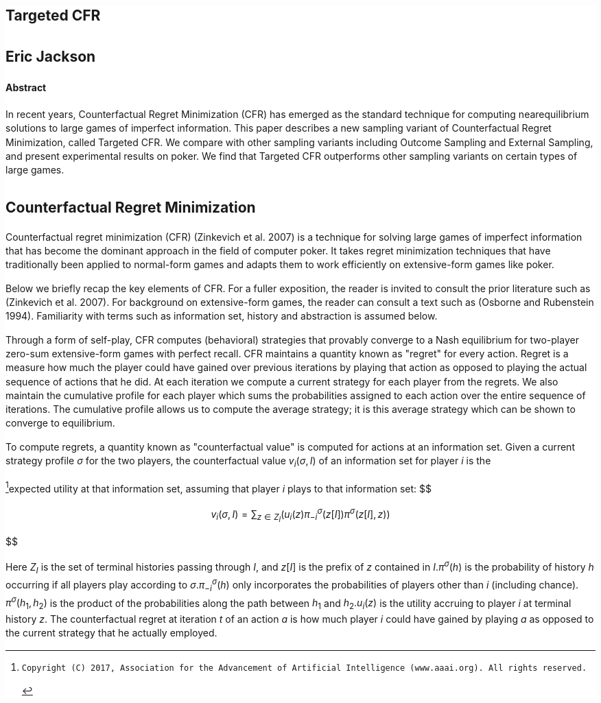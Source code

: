 ## Targeted CFR

## Eric Jackson


#### Abstract

In recent years, Counterfactual Regret Minimization (CFR) has emerged as the standard technique for computing nearequilibrium solutions to large games of imperfect information. This paper describes a new sampling variant of Counterfactual Regret Minimization, called Targeted CFR. We compare with other sampling variants including Outcome Sampling and External Sampling, and present experimental results on poker. We find that Targeted CFR outperforms other sampling variants on certain types of large games.


## Counterfactual Regret Minimization

Counterfactual regret minimization (CFR) (Zinkevich et al. 2007) is a technique for solving large games of imperfect information that has become the dominant approach in the field of computer poker. It takes regret minimization techniques that have traditionally been applied to normal-form games and adapts them to work efficiently on extensive-form games like poker.

Below we briefly recap the key elements of CFR. For a fuller exposition, the reader is invited to consult the prior literature such as (Zinkevich et al. 2007). For background on extensive-form games, the reader can consult a text such as (Osborne and Rubenstein 1994). Familiarity with terms such as information set, history and abstraction is assumed below.

Through a form of self-play, CFR computes (behavioral) strategies that provably converge to a Nash equilibrium for two-player zero-sum extensive-form games with perfect recall. CFR maintains a quantity known as "regret" for every action. Regret is a measure how much the player could have gained over previous iterations by playing that action as opposed to playing the actual sequence of actions that he did. At each iteration we compute a current strategy for each player from the regrets. We also maintain the cumulative profile for each player which sums the probabilities assigned to each action over the entire sequence of iterations. The cumulative profile allows us to compute the average strategy; it is this average strategy which can be shown to converge to equilibrium.

To compute regrets, a quantity known as "counterfactual value" is computed for actions at an information set. Given a current strategy profile $\sigma$ for the two players, the counterfactual value $v_{i}(\sigma, I)$ of an information set for player $i$ is the

[^0]expected utility at that information set, assuming that player $i$ plays to that information set:
\$\$

$$
\begin{equation*}
v_{i}(\sigma, I)=\sum_{z \in Z_{I}}\left(u_{i}(z) \pi_{-i}^{\sigma}(z[I]) \pi^{\sigma}(z[I], z)\right) \tag{1}
\end{equation*}
$$

\$\$

Here $Z_{I}$ is the set of terminal histories passing through $I$, and $z[I]$ is the prefix of $z$ contained in $I . \pi^{\sigma}(h)$ is the probability of history $h$ occurring if all players play according to $\sigma . \pi_{-i}^{\sigma}(h)$ only incorporates the probabilities of players other than $i$ (including chance). $\pi^{\sigma}\left(h_{1}, h_{2}\right)$ is the product of the probabilities along the path between $h_{1}$ and $h_{2} . u_{i}(z)$ is the utility accruing to player $i$ at terminal history $z$.
The counterfactual regret at iteration $t$ of an action $a$ is how much player $i$ could have gained by playing $a$ as opposed to the current strategy that he actually employed.


[^0]:    Copyright (C) 2017, Association for the Advancement of Artificial Intelligence (www.aaai.org). All rights reserved.
[^1]:    ${ }^{1}$ The "reachability requirement" is not explicitly stated in (Gibson et al. 2012b), but arises from the fact that the estimated counterfactual value is scaled up by $1 / q_{i}(I)$ where $q_{i}(I)$ is player $i$ 's contribution to the probability of sampling information set $I$. If $q_{i}(I)$ were zero, this estimated counterfactual value would be undefined.
[^2]:    ${ }^{2}$ It is unclear what would happen if we ran this experiment indefinitely long. If this were a game with a perfect recall abstraction we would be guaranteed that the External Sampling and Average Strategy Sampling systems would converge to equilibria within the abstract game, and so their head-to-head losses should disappear. But since this is an imperfect recall abstraction, convergence to equilibrium is not guaranteed and it is at least possible that this head-to-head gap could persist indefinitely.
